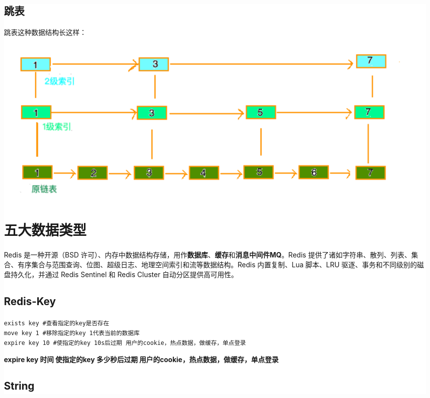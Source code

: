 ## 跳表

跳表这种数据结构长这样：

![image-20210722094054558](Redis.assets/image-20210722094054558.png)

# 五大数据类型

Redis 是一种开源（BSD 许可）、内存中数据结构存储，用作**数据库**、**缓存**和**消息中间件MQ**。Redis 提供了诸如字符串、散列、列表、集合、有序集合与范围查询、位图、超级日志、地理空间索引和流等数据结构。Redis 内置复制、Lua 脚本、LRU 驱逐、事务和不同级别的磁盘持久化，并通过 Redis Sentinel 和 Redis Cluster 自动分区提供高可用性。

## Redis-Key

```shell
exists key #查看指定的key是否存在
move key 1 #移除指定的key 1代表当前的数据库
expire key 10 #使指定的key 10s后过期 用户的cookie，热点数据，做缓存，单点登录
```

**expire key 时间 使指定的key 多少秒后过期 用户的cookie，热点数据，做缓存，单点登录** 

## **String**
